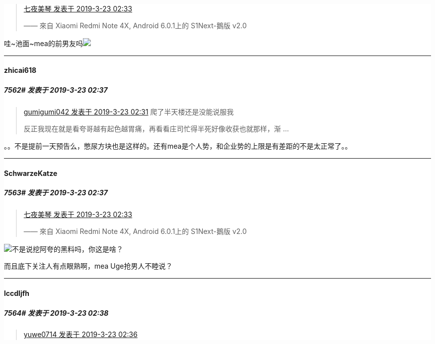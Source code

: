 
<blockquote><a href="httphttps://bbs.saraba1st.com/2b/forum.php?mod=redirect&amp;goto=findpost&amp;pid=43005538&amp;ptid=1808327" target="_blank">七夜美琴 发表于 2019-3-23 02:33</a>

—— 來自 Xiaomi Redmi Note 4X, Android 6.0.1上的 S1Next-鵝版 v2.0</blockquote>
哇~池面~mea的前男友吗<img src="https://static.saraba1st.com/image/smiley/face2017/075.png" referrerpolicy="no-referrer">







-----

####  zhicai618  
##### 7562#       发表于 2019-3-23 02:37



<blockquote><a href="httphttps://bbs.saraba1st.com/2b/forum.php?mod=redirect&amp;goto=findpost&amp;pid=43005534&amp;ptid=1808327" target="_blank">gumigumi042 发表于 2019-3-23 02:31</a>
爬了半天楼还是没能说服我

反正我现在就是看夸哥越有起色越胃痛，再看看庄司忙得半死好像收获也就那样，渐 ...</blockquote>
。。不是提前一天预告么，憋尿方块也是这样的。还有mea是个人势，和企业势的上限是有差距的不是太正常了。。







-----

####  SchwarzeKatze  
##### 7563#       发表于 2019-3-23 02:37



<blockquote><a href="httphttps://bbs.saraba1st.com/2b/forum.php?mod=redirect&amp;goto=findpost&amp;pid=43005538&amp;ptid=1808327" target="_blank">七夜美琴 发表于 2019-3-23 02:33</a>

—— 來自 Xiaomi Redmi Note 4X, Android 6.0.1上的 S1Next-鵝版 v2.0</blockquote>
<img src="https://static.saraba1st.com/image/smiley/face2017/068.png" referrerpolicy="no-referrer">不是说挖阿夸的黑料吗，你这是啥？


而且底下关注人有点眼熟啊，mea Uge抢男人不睦说？







-----

####  lccdljfh  
##### 7564#       发表于 2019-3-23 02:38



<blockquote><a href="httphttps://bbs.saraba1st.com/2b/forum.php?mod=redirect&amp;goto=findpost&amp;pid=43005554&amp;ptid=1808327" target="_blank">yuwe0714 发表于 2019-3-23 02:36</a>
